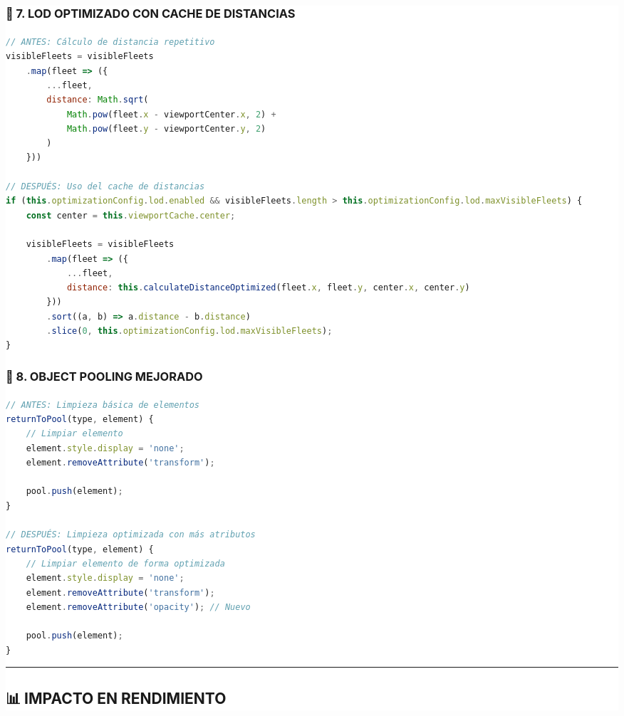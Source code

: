 ### **🚀 7. LOD OPTIMIZADO CON CACHE DE DISTANCIAS**
```javascript
// ANTES: Cálculo de distancia repetitivo
visibleFleets = visibleFleets
    .map(fleet => ({
        ...fleet,
        distance: Math.sqrt(
            Math.pow(fleet.x - viewportCenter.x, 2) + 
            Math.pow(fleet.y - viewportCenter.y, 2)
        )
    }))

// DESPUÉS: Uso del cache de distancias
if (this.optimizationConfig.lod.enabled && visibleFleets.length > this.optimizationConfig.lod.maxVisibleFleets) {
    const center = this.viewportCache.center;
    
    visibleFleets = visibleFleets
        .map(fleet => ({
            ...fleet,
            distance: this.calculateDistanceOptimized(fleet.x, fleet.y, center.x, center.y)
        }))
        .sort((a, b) => a.distance - b.distance)
        .slice(0, this.optimizationConfig.lod.maxVisibleFleets);
}
```

### **🚀 8. OBJECT POOLING MEJORADO**
```javascript
// ANTES: Limpieza básica de elementos
returnToPool(type, element) {
    // Limpiar elemento
    element.style.display = 'none';
    element.removeAttribute('transform');
    
    pool.push(element);
}

// DESPUÉS: Limpieza optimizada con más atributos
returnToPool(type, element) {
    // Limpiar elemento de forma optimizada
    element.style.display = 'none';
    element.removeAttribute('transform');
    element.removeAttribute('opacity'); // Nuevo
    
    pool.push(element);
}
```

---

## 📊 **IMPACTO EN RENDIMIENTO**
